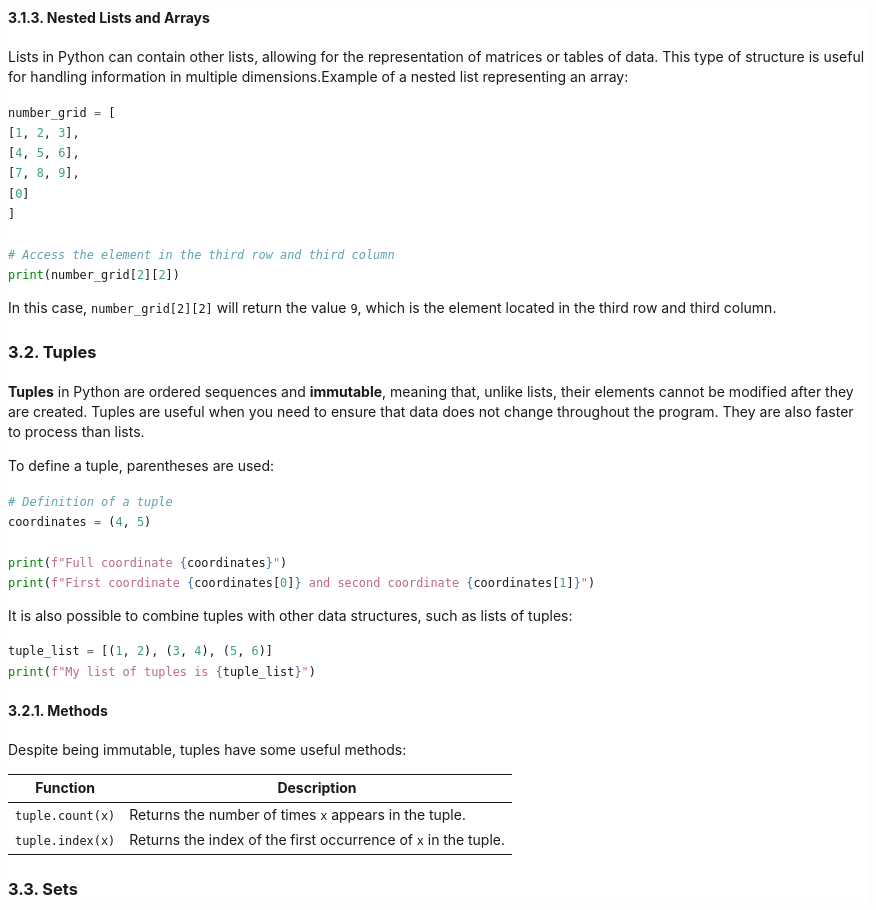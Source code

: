 #### 3.1.3. Nested Lists and Arrays

Lists in Python can contain other lists, allowing for the representation of matrices or tables of data. This type of structure is useful for handling information in multiple dimensions.Example of a nested list representing an array:

```python
number_grid = [
[1, 2, 3],
[4, 5, 6],
[7, 8, 9],
[0]
]

# Access the element in the third row and third column
print(number_grid[2][2])
```

In this case, `number_grid[2][2]` will return the value `9`, which is the element located in the third row and third column.

### 3.2. Tuples

**Tuples** in Python are ordered sequences and **immutable**, meaning that, unlike lists, their elements cannot be modified after they are created. Tuples are useful when you need to ensure that data does not change throughout the program. They are also faster to process than lists.

To define a tuple, parentheses are used:

```python
# Definition of a tuple
coordinates = (4, 5)

print(f"Full coordinate {coordinates}")
print(f"First coordinate {coordinates[0]} and second coordinate {coordinates[1]}")
```

It is also possible to combine tuples with other data structures, such as lists of tuples:

```python
tuple_list = [(1, 2), (3, 4), (5, 6)]
print(f"My list of tuples is {tuple_list}")
```

#### 3.2.1. Methods

Despite being immutable, tuples have some useful methods:

| Function | Description |
| ------------------------ | --------------------------------------------------------------------------------------------- |
| `tuple.count(x)` | Returns the number of times `x` appears in the tuple. |
| `tuple.index(x)` | Returns the index of the first occurrence of `x` in the tuple. |

### 3.3. Sets
